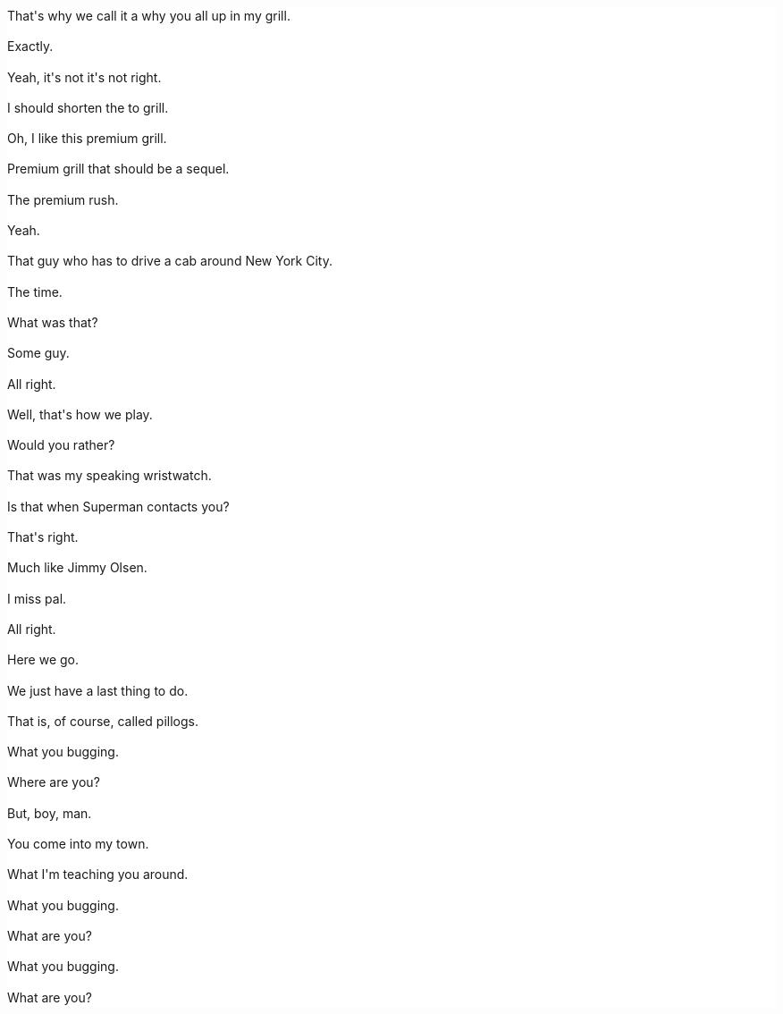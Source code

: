 That's why we call it a why you all up in my grill.

Exactly.

Yeah, it's not it's not right.

I should shorten the to grill.

Oh, I like this premium grill.

Premium grill that should be a sequel.

The premium rush.

Yeah.

That guy who has to drive a cab around New York City.

The time.

What was that?

Some guy.

All right.

Well, that's how we play.

Would you rather?

That was my speaking wristwatch.

Is that when Superman contacts you?

That's right.

Much like Jimmy Olsen.

I miss pal.

All right.

Here we go.

We just have a last thing to do.

That is, of course, called pillogs.

What you bugging.

Where are you?

But, boy, man.

You come into my town.

What I'm teaching you around.

What you bugging.

What are you?

What you bugging.

What are you?
